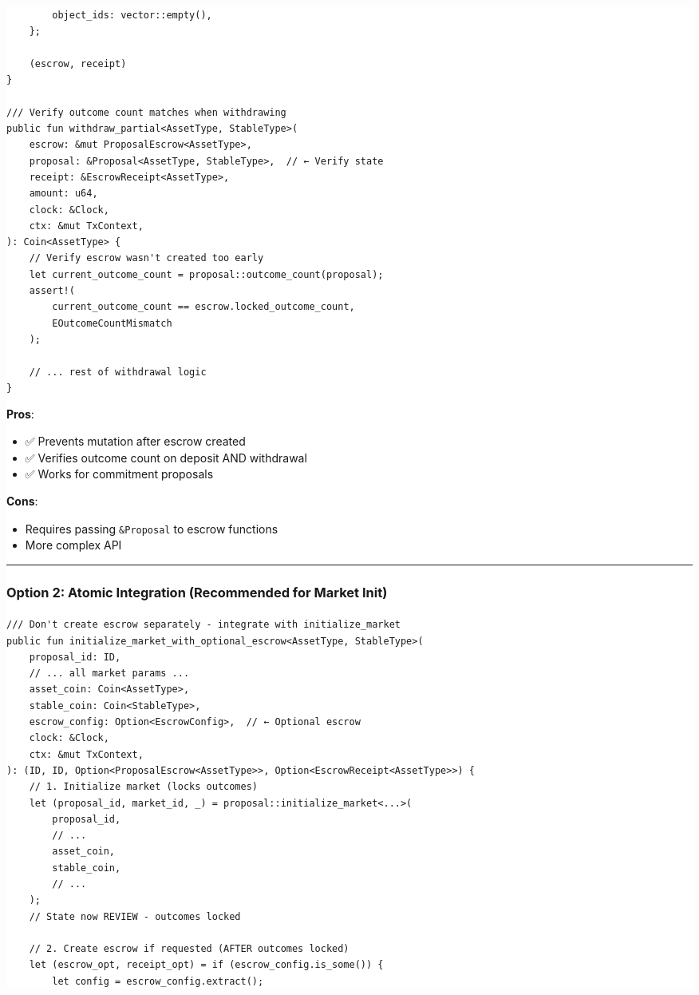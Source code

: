 ```move
        object_ids: vector::empty(),
    };

    (escrow, receipt)
}

/// Verify outcome count matches when withdrawing
public fun withdraw_partial<AssetType, StableType>(
    escrow: &mut ProposalEscrow<AssetType>,
    proposal: &Proposal<AssetType, StableType>,  // ← Verify state
    receipt: &EscrowReceipt<AssetType>,
    amount: u64,
    clock: &Clock,
    ctx: &mut TxContext,
): Coin<AssetType> {
    // Verify escrow wasn't created too early
    let current_outcome_count = proposal::outcome_count(proposal);
    assert!(
        current_outcome_count == escrow.locked_outcome_count,
        EOutcomeCountMismatch
    );

    // ... rest of withdrawal logic
}
```

**Pros**:
- ✅ Prevents mutation after escrow created
- ✅ Verifies outcome count on deposit AND withdrawal
- ✅ Works for commitment proposals

**Cons**:
- Requires passing `&Proposal` to escrow functions
- More complex API

---

### Option 2: Atomic Integration (Recommended for Market Init)

```move
/// Don't create escrow separately - integrate with initialize_market
public fun initialize_market_with_optional_escrow<AssetType, StableType>(
    proposal_id: ID,
    // ... all market params ...
    asset_coin: Coin<AssetType>,
    stable_coin: Coin<StableType>,
    escrow_config: Option<EscrowConfig>,  // ← Optional escrow
    clock: &Clock,
    ctx: &mut TxContext,
): (ID, ID, Option<ProposalEscrow<AssetType>>, Option<EscrowReceipt<AssetType>>) {
    // 1. Initialize market (locks outcomes)
    let (proposal_id, market_id, _) = proposal::initialize_market<...>(
        proposal_id,
        // ...
        asset_coin,
        stable_coin,
        // ...
    );
    // State now REVIEW - outcomes locked

    // 2. Create escrow if requested (AFTER outcomes locked)
    let (escrow_opt, receipt_opt) = if (escrow_config.is_some()) {
        let config = escrow_config.extract();
```